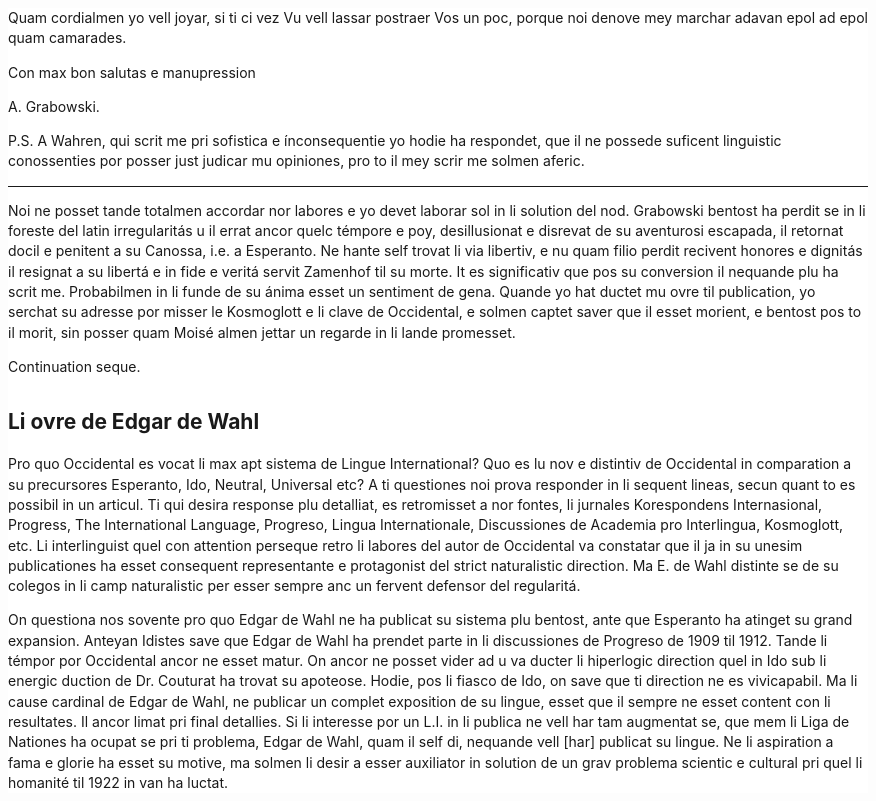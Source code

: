 Quam cordialmen yo vell joyar, si ti ci vez Vu vell lassar postraer Vos
un poc, porque noi denove mey marchar adavan epol ad epol quam
camarades.

Con max bon salutas e manupression

A. Grabowski.

P.S. A Wahren, qui scrit me pri sofistica e ínconsequentie yo hodie ha
respondet, que il ne possede suficent linguistic conossenties por posser
just judicar mu opiniones, pro to il mey scrir me solmen aferic.

____

Noi ne posset tande totalmen accordar nor labores e yo devet laborar sol
in li solution del nod. Grabowski bentost ha perdit se in li foreste del
latin irregularitás u il errat ancor quelc témpore e poy, desillusionat
e disrevat de su aventurosi escapada, il retornat docil e penitent a su
Canossa, i.e. a Esperanto. Ne hante self trovat li via libertiv, e nu
quam filio perdit recivent honores e dignitás il resignat a su libertá e
in fide e veritá servit Zamenhof til su morte. It es significativ que
pos su conversion il nequande plu ha scrit me. Probabilmen in li funde
de su ánima esset un sentiment de gena. Quande yo hat ductet mu ovre til
publication, yo serchat su adresse por misser le Kosmoglott e li clave
de Occidental, e solmen captet saver que il esset morient, e bentost pos
to il morit, sin posser quam Moisé almen jettar un regarde in li lande
promesset.

Continuation seque.


## Li ovre de Edgar de Wahl

Pro quo Occidental es vocat li max apt sistema de Lingue International?
Quo es lu nov e distintiv de Occidental in comparation a su precursores
Esperanto, Ido, Neutral, Universal etc? A ti questiones noi prova
responder in li sequent lineas, secun quant to es possibil in un
articul. Ti qui desira response plu detalliat, es retromisset a nor
fontes, li jurnales Korespondens Internasional, Progress, The
International Language, Progreso, Lingua Internationale, Discussiones de
Academia pro Interlingua, Kosmoglott, etc. Li interlinguist quel con
attention perseque retro li labores del autor de Occidental va constatar que
il ja in su unesim publicationes ha esset consequent representante e
protagonist del strict naturalistic direction. Ma E. de Wahl distinte se
de su colegos in li camp naturalistic per esser sempre anc un fervent
defensor del regularitá.

On questiona nos sovente pro quo Edgar de Wahl ne ha publicat su sistema plu
bentost, ante que Esperanto ha atinget su grand expansion. Anteyan
Idistes save que Edgar de Wahl ha prendet parte in li discussiones de Progreso de
1909 til 1912. Tande li témpor por Occidental ancor ne esset matur. On ancor ne
posset vider ad u va ducter li hiperlogic direction quel in Ido sub li
energic duction de Dr. Couturat ha trovat su apoteose. Hodie, pos li
fiasco de Ido, on save que ti direction ne es vivicapabil. Ma li cause
cardinal de Edgar de Wahl, ne publicar un complet exposition de su lingue, esset
que il sempre ne esset content con li resultates. Il ancor limat pri
final detallies. Si li interesse por un L.I. in li publica ne vell har tam
augmentat se, que mem li Liga de Nationes ha ocupat se pri ti problema,
Edgar de Wahl, quam il self di, nequande vell [har] publicat su lingue. Ne li
aspiration a fama e glorie ha esset su motive, ma solmen li desir a
esser auxiliator in solution de un grav problema scientic e cultural pri
quel li homanité til 1922 in van ha luctat.
